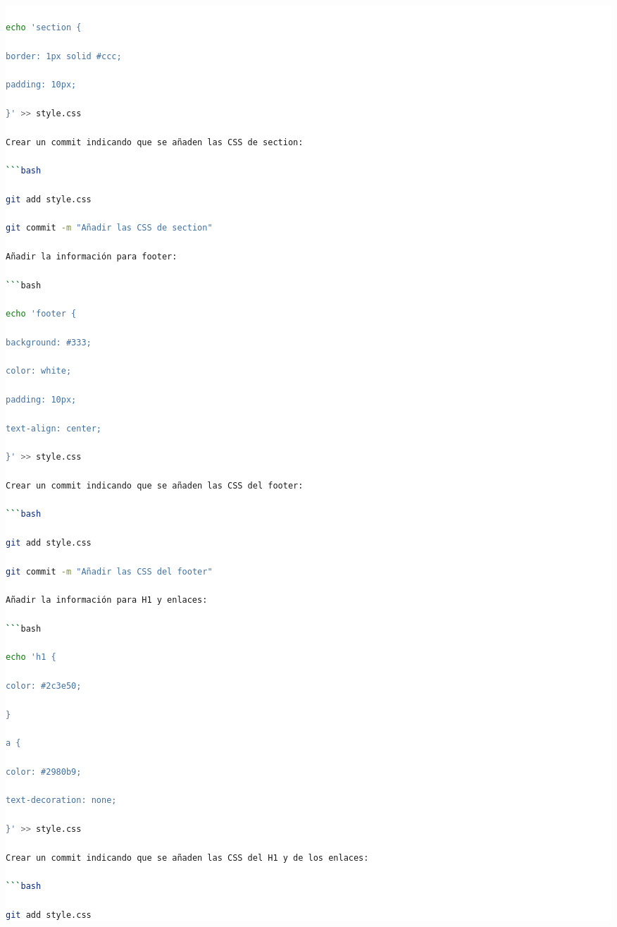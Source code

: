 ```bash

echo 'section {

border: 1px solid #ccc;

padding: 10px;

}' >> style.css

Crear un commit indicando que se añaden las CSS de section:

```bash

git add style.css

git commit -m "Añadir las CSS de section"

Añadir la información para footer:

```bash

echo 'footer {

background: #333;

color: white;

padding: 10px;

text-align: center;

}' >> style.css

Crear un commit indicando que se añaden las CSS del footer:

```bash

git add style.css

git commit -m "Añadir las CSS del footer"

Añadir la información para H1 y enlaces:

```bash

echo 'h1 {

color: #2c3e50;

}

a {

color: #2980b9;

text-decoration: none;

}' >> style.css

Crear un commit indicando que se añaden las CSS del H1 y de los enlaces:

```bash

git add style.css
```